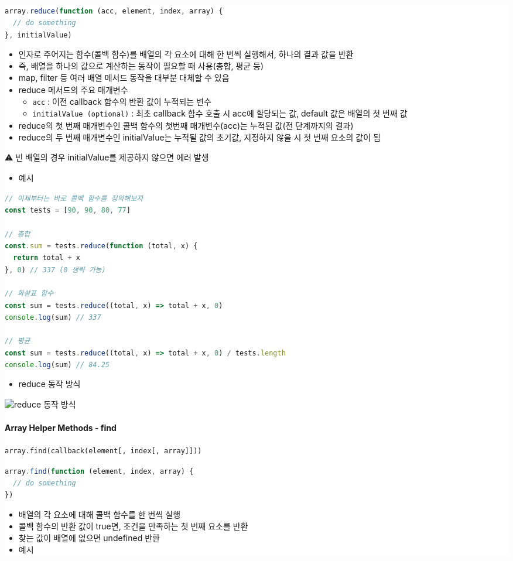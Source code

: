 ```jsx
array.reduce(function (acc, element, index, array) {
  // do something
}, initialValue)
```

- 인자로 주어지는 함수(콜백 함수)를 배열의 각 요소에 대해 한 번씩 실행해서, 하나의 결과 값을 반환
- 즉, 배열을 하나의 값으로 계산하는 동작이 필요할 때 사용(총합, 평균 등)
- map, filter 등 여러 배열 메서드 동작을 대부분 대체할 수 있음
- reduce 메서드의 주요 매개변수
    - `acc` : 이전 callback 함수의 반환 값이 누적되는 변수
    - `initialValue (optional)` : 최초 callback 함수 호출 시 acc에 할당되는 값, default 값은 배열의 첫 번째 값
- reduce의 첫 번째 매개변수인 콜백 함수의 첫번째 매개변수(acc)는 누적된 값(전 단계까지의 결과)
- reduce의 두 번째 매개변수인 initialValue는 누적될 값의 초기값, 지정하지 않을 시 첫 번째 요소의 값이 됨

⚠️ 빈 배열의 경우 initialValue를 제공하지 않으면 에러 발생

- 예시

```jsx
// 이제부터는 바로 콜백 함수를 정의해보자
const tests = [90, 90, 80, 77]

// 총합
const.sum = tests.reduce(function (total, x) {
  return total + x
}, 0) // 337 (0 생략 가능)

// 화살표 함수
const sum = tests.reduce((total, x) => total + x, 0)
console.log(sum) // 337

// 평균
const sum = tests.reduce((total, x) => total + x, 0) / tests.length
console.log(sum) // 84.25
```

- reduce 동작 방식

![reduce 동작 방식](https://user-images.githubusercontent.com/122508547/233306038-6f1b44cb-87c6-4131-9a1f-edabab69c3c0.png)

#### Array Helper Methods - find

`array.find(callback(element[, index[, array]]))`

```jsx
array.find(function (element, index, array) {
  // do something
})
```

- 배열의 각 요소에 대해 콜백 함수를 한 번씩 실행
- 콜백 함수의 반환 값이 true면, 조건을 만족하는 첫 번째 요소를 반환
- 찾는 값이 배열에 없으면 undefined 반환
- 예시
